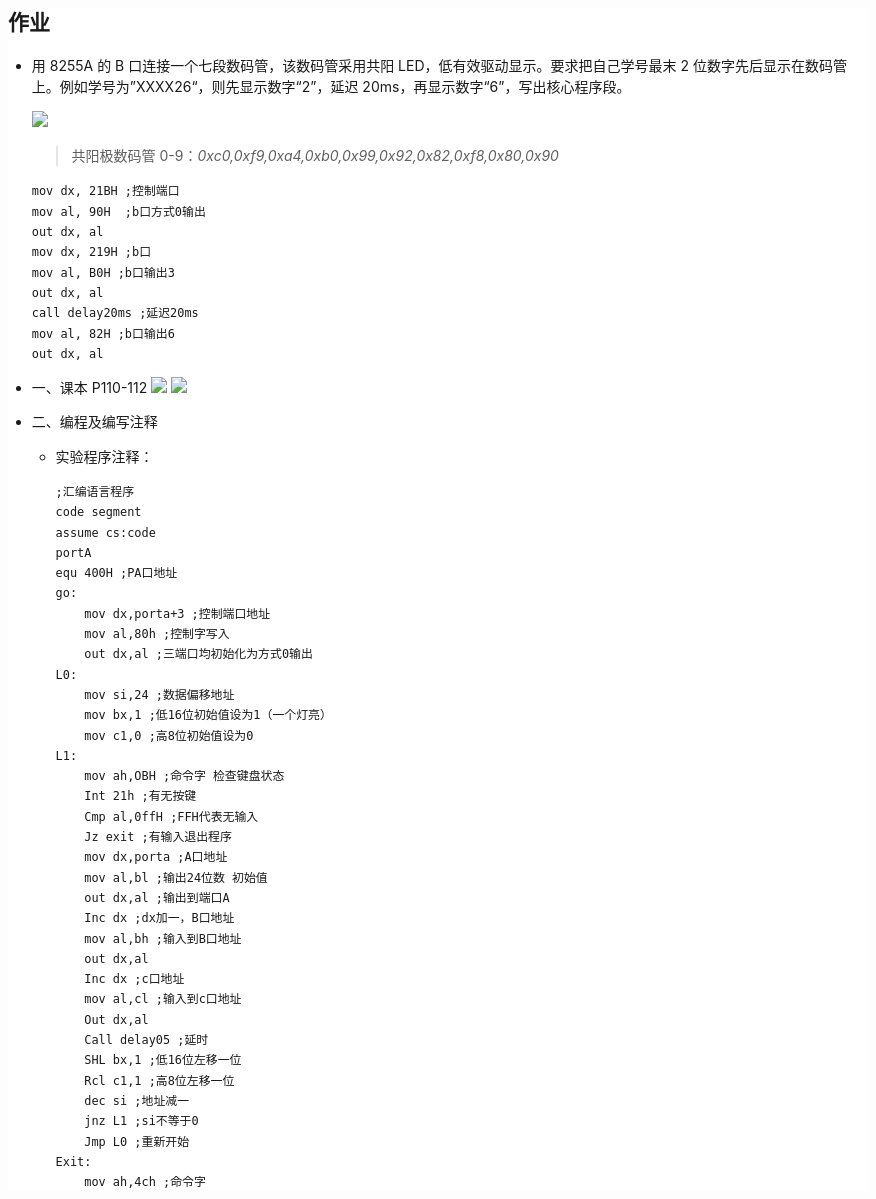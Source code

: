 ## 作业

- 用 8255A 的 B 口连接一个七段数码管，该数码管采用共阳 LED，低有效驱动显示。要求把自己学号最末 2 位数字先后显示在数码管上。例如学号为”XXXX26“，则先显示数字“2”，延迟 20ms，再显示数字“6”，写出核心程序段。

  ![](https://raw.githubusercontent.com/Clear-Love/image/main/image/2022-11-16-19-58-54-image.png)

  > 共阳极数码管 0-9：_0xc0,0xf9,0xa4,0xb0,0x99,0x92,0x82,0xf8,0x80,0x90_

  ```x86asm
  mov dx, 21BH ;控制端口
  mov al, 90H  ;b口方式0输出
  out dx, al
  mov dx, 219H ;b口
  mov al, B0H ;b口输出3
  out dx, al
  call delay20ms ;延迟20ms
  mov al, 82H ;b口输出6
  out dx, al
  ```

- 一、课本 P110-112
  ![](https://raw.githubusercontent.com/Clear-Love/image/main/image/p110.jpg)
  ![](https://raw.githubusercontent.com/Clear-Love/image/main/image/P111.jpg)

- 二、编程及编写注释

  - 实验程序注释：

    ```x86asm
    ;汇编语言程序
    code segment
    assume cs:code
    portA
    equ 400H ;PA口地址
    go:
        mov dx,porta+3 ;控制端口地址
        mov al,80h ;控制字写入
        out dx,al ;三端口均初始化为方式0输出
    L0:
        mov si,24 ;数据偏移地址
        mov bx,1 ;低16位初始值设为1（一个灯亮）
        mov c1,0 ;高8位初始值设为0
    L1:
        mov ah,OBH ;命令字 检查键盘状态
        Int 21h ;有无按键
        Cmp al,0ffH ;FFH代表无输入
        Jz exit ;有输入退出程序
        mov dx,porta ;A口地址
        mov al,bl ;输出24位数 初始值
        out dx,al ;输出到端口A
        Inc dx ;dx加一，B口地址
        mov al,bh ;输入到B口地址
        out dx,al
        Inc dx ;c口地址
        mov al,cl ;输入到c口地址
        Out dx,al
        Call delay05 ;延时
        SHL bx,1 ;低16位左移一位
        Rcl c1,1 ;高8位左移一位
        dec si ;地址减一
        jnz L1 ;si不等于0
        Jmp L0 ;重新开始
    Exit:
        mov ah,4ch ;命令字